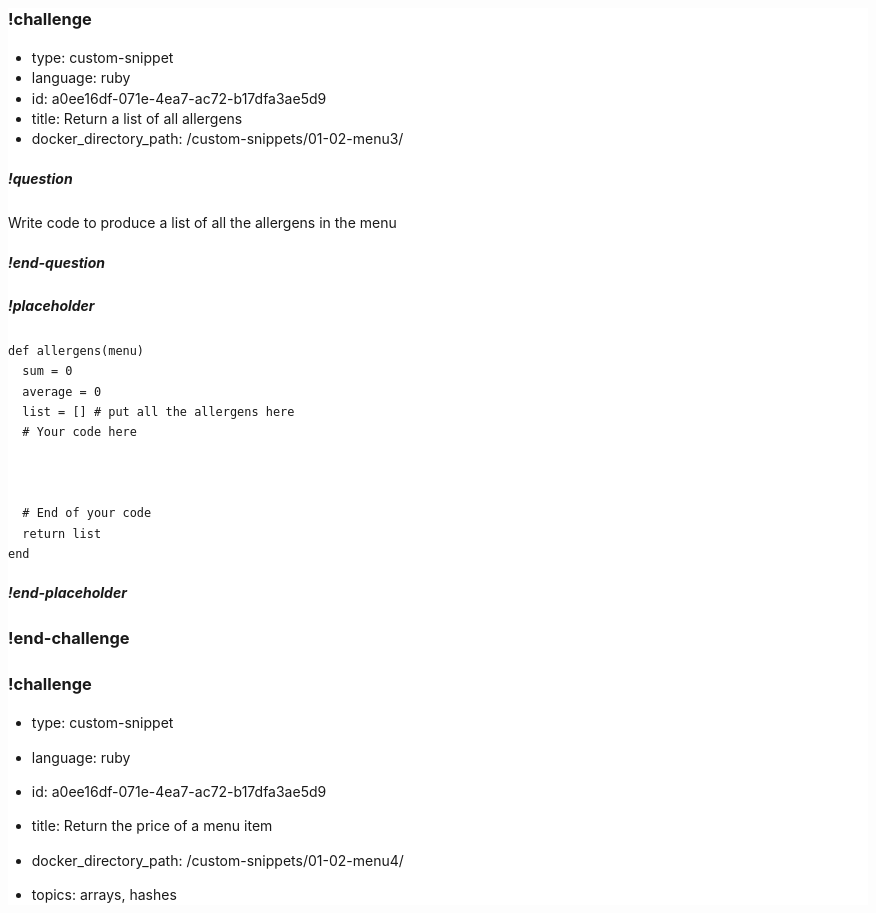 



### !challenge

* type: custom-snippet
* language: ruby
* id: a0ee16df-071e-4ea7-ac72-b17dfa3ae5d9
* title: Return a list of all allergens
* docker_directory_path: /custom-snippets/01-02-menu3/



##### !question

Write code to produce a list of all the allergens in the menu

##### !end-question

##### !placeholder


```
def allergens(menu)
  sum = 0
  average = 0
  list = [] # put all the allergens here
  # Your code here



  # End of your code
  return list
end
```

##### !end-placeholder






### !end-challenge






### !challenge

* type: custom-snippet
* language: ruby
* id: a0ee16df-071e-4ea7-ac72-b17dfa3ae5d9
* title: Return the price of a menu item
* docker_directory_path: /custom-snippets/01-02-menu4/

* topics: arrays, hashes
